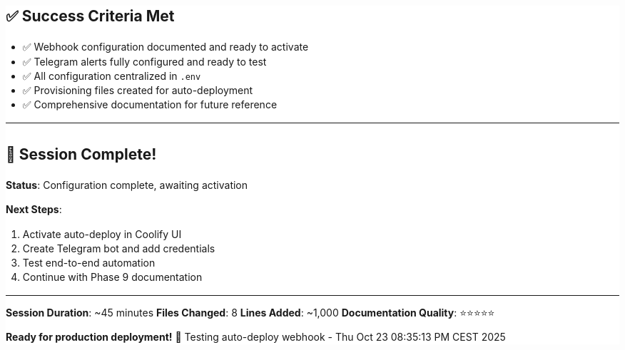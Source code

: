
## ✅ Success Criteria Met

- ✅ Webhook configuration documented and ready to activate
- ✅ Telegram alerts fully configured and ready to test
- ✅ All configuration centralized in `.env`
- ✅ Provisioning files created for auto-deployment
- ✅ Comprehensive documentation for future reference

---

## 🎉 Session Complete!

**Status**: Configuration complete, awaiting activation

**Next Steps**:
1. Activate auto-deploy in Coolify UI
2. Create Telegram bot and add credentials
3. Test end-to-end automation
4. Continue with Phase 9 documentation

---

**Session Duration**: ~45 minutes
**Files Changed**: 8
**Lines Added**: ~1,000
**Documentation Quality**: ⭐⭐⭐⭐⭐

**Ready for production deployment!** 🚀
Testing auto-deploy webhook - Thu Oct 23 08:35:13 PM CEST 2025
